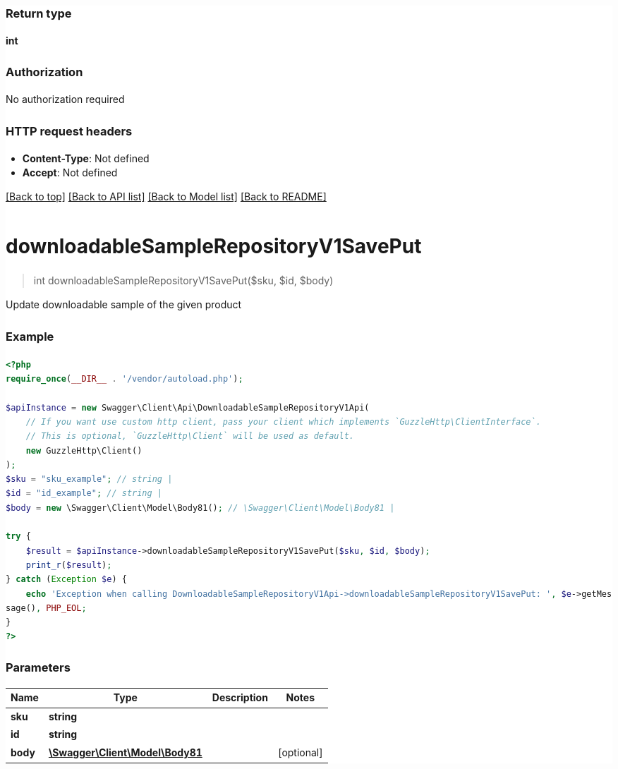### Return type

**int**

### Authorization

No authorization required

### HTTP request headers

 - **Content-Type**: Not defined
 - **Accept**: Not defined

[[Back to top]](#) [[Back to API list]](../../README.md#documentation-for-api-endpoints) [[Back to Model list]](../../README.md#documentation-for-models) [[Back to README]](../../README.md)

# **downloadableSampleRepositoryV1SavePut**
> int downloadableSampleRepositoryV1SavePut($sku, $id, $body)



Update downloadable sample of the given product

### Example
```php
<?php
require_once(__DIR__ . '/vendor/autoload.php');

$apiInstance = new Swagger\Client\Api\DownloadableSampleRepositoryV1Api(
    // If you want use custom http client, pass your client which implements `GuzzleHttp\ClientInterface`.
    // This is optional, `GuzzleHttp\Client` will be used as default.
    new GuzzleHttp\Client()
);
$sku = "sku_example"; // string | 
$id = "id_example"; // string | 
$body = new \Swagger\Client\Model\Body81(); // \Swagger\Client\Model\Body81 | 

try {
    $result = $apiInstance->downloadableSampleRepositoryV1SavePut($sku, $id, $body);
    print_r($result);
} catch (Exception $e) {
    echo 'Exception when calling DownloadableSampleRepositoryV1Api->downloadableSampleRepositoryV1SavePut: ', $e->getMessage(), PHP_EOL;
}
?>
```

### Parameters

Name | Type | Description  | Notes
------------- | ------------- | ------------- | -------------
 **sku** | **string**|  |
 **id** | **string**|  |
 **body** | [**\Swagger\Client\Model\Body81**](../Model/Body81.md)|  | [optional]
